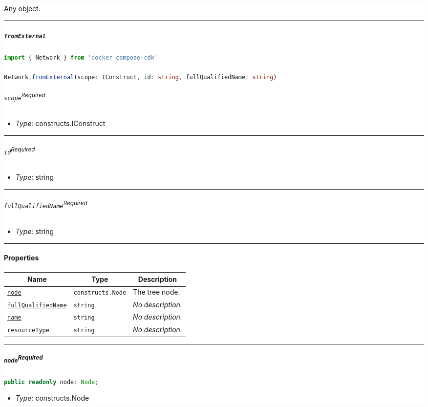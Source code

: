 Any object.

---

##### `fromExternal` <a name="fromExternal" id="docker-compose-cdk.Network.fromExternal"></a>

```typescript
import { Network } from 'docker-compose-cdk'

Network.fromExternal(scope: IConstruct, id: string, fullQualifiedName: string)
```

###### `scope`<sup>Required</sup> <a name="scope" id="docker-compose-cdk.Network.fromExternal.parameter.scope"></a>

- *Type:* constructs.IConstruct

---

###### `id`<sup>Required</sup> <a name="id" id="docker-compose-cdk.Network.fromExternal.parameter.id"></a>

- *Type:* string

---

###### `fullQualifiedName`<sup>Required</sup> <a name="fullQualifiedName" id="docker-compose-cdk.Network.fromExternal.parameter.fullQualifiedName"></a>

- *Type:* string

---

#### Properties <a name="Properties" id="Properties"></a>

| **Name** | **Type** | **Description** |
| --- | --- | --- |
| <code><a href="#docker-compose-cdk.Network.property.node">node</a></code> | <code>constructs.Node</code> | The tree node. |
| <code><a href="#docker-compose-cdk.Network.property.fullQualifiedName">fullQualifiedName</a></code> | <code>string</code> | *No description.* |
| <code><a href="#docker-compose-cdk.Network.property.name">name</a></code> | <code>string</code> | *No description.* |
| <code><a href="#docker-compose-cdk.Network.property.resourceType">resourceType</a></code> | <code>string</code> | *No description.* |

---

##### `node`<sup>Required</sup> <a name="node" id="docker-compose-cdk.Network.property.node"></a>

```typescript
public readonly node: Node;
```

- *Type:* constructs.Node
